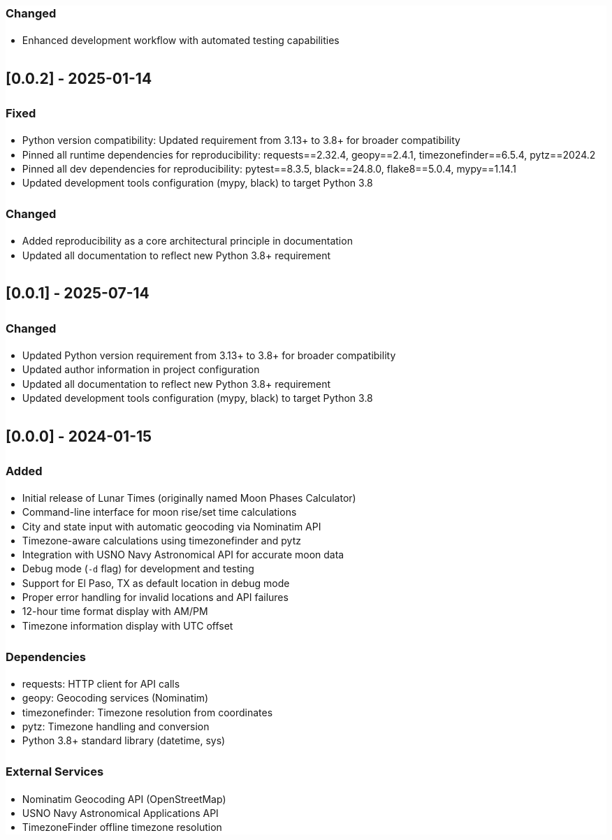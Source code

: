 ### Changed
- Enhanced development workflow with automated testing capabilities

## [0.0.2] - 2025-01-14

### Fixed
- Python version compatibility: Updated requirement from 3.13+ to 3.8+ for broader compatibility
- Pinned all runtime dependencies for reproducibility: requests==2.32.4, geopy==2.4.1, timezonefinder==6.5.4, pytz==2024.2
- Pinned all dev dependencies for reproducibility: pytest==8.3.5, black==24.8.0, flake8==5.0.4, mypy==1.14.1
- Updated development tools configuration (mypy, black) to target Python 3.8

### Changed
- Added reproducibility as a core architectural principle in documentation
- Updated all documentation to reflect new Python 3.8+ requirement

## [0.0.1] - 2025-07-14

### Changed
- Updated Python version requirement from 3.13+ to 3.8+ for broader compatibility
- Updated author information in project configuration
- Updated all documentation to reflect new Python 3.8+ requirement
- Updated development tools configuration (mypy, black) to target Python 3.8

## [0.0.0] - 2024-01-15

### Added
- Initial release of Lunar Times (originally named Moon Phases Calculator)
- Command-line interface for moon rise/set time calculations
- City and state input with automatic geocoding via Nominatim API
- Timezone-aware calculations using timezonefinder and pytz
- Integration with USNO Navy Astronomical API for accurate moon data
- Debug mode (`-d` flag) for development and testing
- Support for El Paso, TX as default location in debug mode
- Proper error handling for invalid locations and API failures
- 12-hour time format display with AM/PM
- Timezone information display with UTC offset

### Dependencies
- requests: HTTP client for API calls
- geopy: Geocoding services (Nominatim)
- timezonefinder: Timezone resolution from coordinates
- pytz: Timezone handling and conversion
- Python 3.8+ standard library (datetime, sys)

### External Services
- Nominatim Geocoding API (OpenStreetMap)
- USNO Navy Astronomical Applications API
- TimezoneFinder offline timezone resolution

